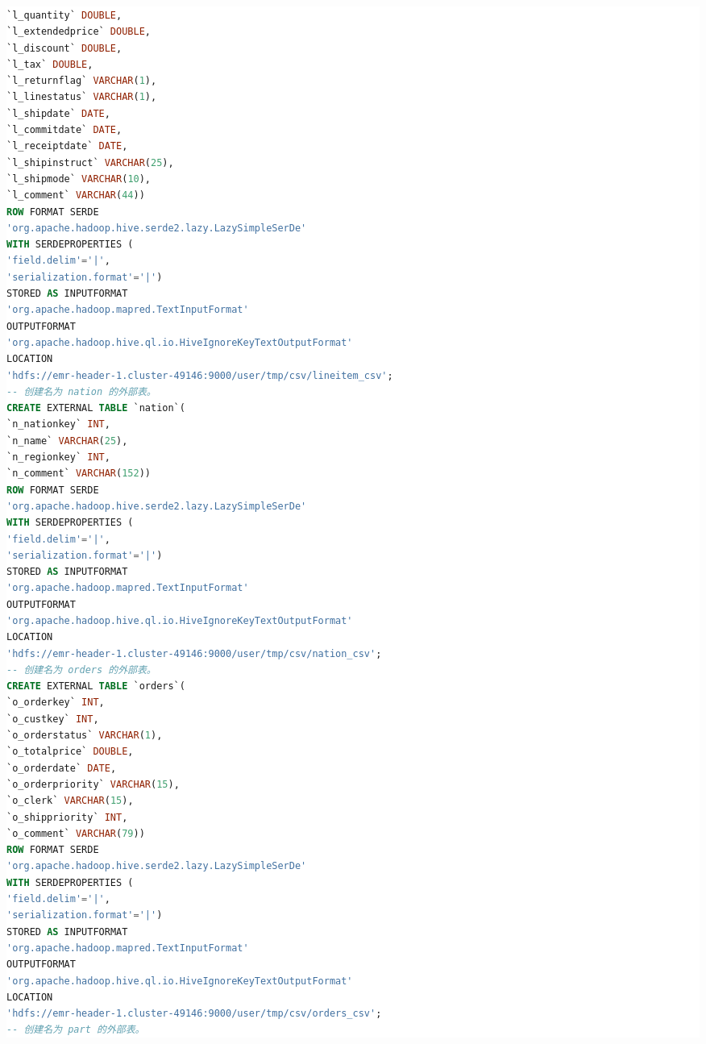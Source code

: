    ```SQL
   `l_quantity` DOUBLE, 
   `l_extendedprice` DOUBLE, 
   `l_discount` DOUBLE, 
   `l_tax` DOUBLE, 
   `l_returnflag` VARCHAR(1), 
   `l_linestatus` VARCHAR(1), 
   `l_shipdate` DATE, 
   `l_commitdate` DATE, 
   `l_receiptdate` DATE, 
   `l_shipinstruct` VARCHAR(25), 
   `l_shipmode` VARCHAR(10), 
   `l_comment` VARCHAR(44))
   ROW FORMAT SERDE 
   'org.apache.hadoop.hive.serde2.lazy.LazySimpleSerDe' 
   WITH SERDEPROPERTIES ( 
   'field.delim'='|', 
   'serialization.format'='|') 
   STORED AS INPUTFORMAT 
   'org.apache.hadoop.mapred.TextInputFormat' 
   OUTPUTFORMAT 
   'org.apache.hadoop.hive.ql.io.HiveIgnoreKeyTextOutputFormat'
   LOCATION
   'hdfs://emr-header-1.cluster-49146:9000/user/tmp/csv/lineitem_csv';
   -- 创建名为 nation 的外部表。
   CREATE EXTERNAL TABLE `nation`(
   `n_nationkey` INT, 
   `n_name` VARCHAR(25), 
   `n_regionkey` INT, 
   `n_comment` VARCHAR(152))
   ROW FORMAT SERDE 
   'org.apache.hadoop.hive.serde2.lazy.LazySimpleSerDe' 
   WITH SERDEPROPERTIES ( 
   'field.delim'='|', 
   'serialization.format'='|') 
   STORED AS INPUTFORMAT 
   'org.apache.hadoop.mapred.TextInputFormat' 
   OUTPUTFORMAT 
   'org.apache.hadoop.hive.ql.io.HiveIgnoreKeyTextOutputFormat'
   LOCATION
   'hdfs://emr-header-1.cluster-49146:9000/user/tmp/csv/nation_csv';
   -- 创建名为 orders 的外部表。
   CREATE EXTERNAL TABLE `orders`(
   `o_orderkey` INT, 
   `o_custkey` INT, 
   `o_orderstatus` VARCHAR(1), 
   `o_totalprice` DOUBLE, 
   `o_orderdate` DATE, 
   `o_orderpriority` VARCHAR(15), 
   `o_clerk` VARCHAR(15), 
   `o_shippriority` INT, 
   `o_comment` VARCHAR(79))
   ROW FORMAT SERDE 
   'org.apache.hadoop.hive.serde2.lazy.LazySimpleSerDe' 
   WITH SERDEPROPERTIES ( 
   'field.delim'='|', 
   'serialization.format'='|') 
   STORED AS INPUTFORMAT 
   'org.apache.hadoop.mapred.TextInputFormat' 
   OUTPUTFORMAT 
   'org.apache.hadoop.hive.ql.io.HiveIgnoreKeyTextOutputFormat'
   LOCATION
   'hdfs://emr-header-1.cluster-49146:9000/user/tmp/csv/orders_csv';
   -- 创建名为 part 的外部表。
   ```